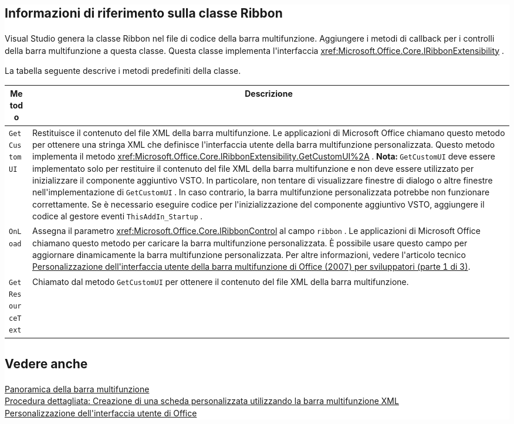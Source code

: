 ##  <a name="RibbonExtensionClass"></a> Informazioni di riferimento sulla classe Ribbon  
 Visual Studio genera la classe Ribbon nel file di codice della barra multifunzione. Aggiungere i metodi di callback per i controlli della barra multifunzione a questa classe. Questa classe implementa l'interfaccia <xref:Microsoft.Office.Core.IRibbonExtensibility> .  
  
 La tabella seguente descrive i metodi predefiniti della classe.  
  
|Metodo|Descrizione|  
|------------|-----------------|  
|`GetCustomUI`|Restituisce il contenuto del file XML della barra multifunzione. Le applicazioni di Microsoft Office chiamano questo metodo per ottenere una stringa XML che definisce l'interfaccia utente della barra multifunzione personalizzata. Questo metodo implementa il metodo <xref:Microsoft.Office.Core.IRibbonExtensibility.GetCustomUI%2A> . **Nota:** `GetCustomUI` deve essere implementato solo per restituire il contenuto del file XML della barra multifunzione e non deve essere utilizzato per inizializzare il componente aggiuntivo VSTO. In particolare, non tentare di visualizzare finestre di dialogo o altre finestre nell'implementazione di `GetCustomUI` . In caso contrario, la barra multifunzione personalizzata potrebbe non funzionare correttamente. Se è necessario eseguire codice per l'inizializzazione del componente aggiuntivo VSTO, aggiungere il codice al gestore eventi `ThisAddIn_Startup` .|  
|`OnLoad`|Assegna il parametro <xref:Microsoft.Office.Core.IRibbonControl> al campo `ribbon` . Le applicazioni di Microsoft Office chiamano questo metodo per caricare la barra multifunzione personalizzata. È possibile usare questo campo per aggiornare dinamicamente la barra multifunzione personalizzata. Per altre informazioni, vedere l'articolo tecnico [Personalizzazione dell'interfaccia utente della barra multifunzione di Office (2007) per sviluppatori (parte 1 di 3)](http://msdn.microsoft.com/en-us/a4fd6d18-d4a8-4e64-bd89-f437208573d3).|  
|`GetResourceText`|Chiamato dal metodo `GetCustomUI` per ottenere il contenuto del file XML della barra multifunzione.|  
  
## <a name="see-also"></a>Vedere anche  
 [Panoramica della barra multifunzione](../vsto/ribbon-overview.md)   
 [Procedura dettagliata: Creazione di una scheda personalizzata utilizzando la barra multifunzione XML](../vsto/walkthrough-creating-a-custom-tab-by-using-ribbon-xml.md)   
 [Personalizzazione dell'interfaccia utente di Office](../vsto/office-ui-customization.md)  
  
  